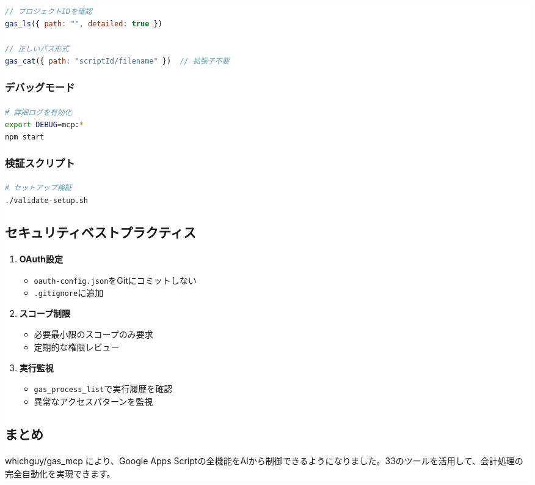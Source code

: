 ```javascript
// プロジェクトIDを確認
gas_ls({ path: "", detailed: true })

// 正しいパス形式
gas_cat({ path: "scriptId/filename" })  // 拡張子不要
```

### デバッグモード

```bash
# 詳細ログを有効化
export DEBUG=mcp:*
npm start
```

### 検証スクリプト

```bash
# セットアップ検証
./validate-setup.sh
```

## セキュリティベストプラクティス

1. **OAuth設定**
   - `oauth-config.json`をGitにコミットしない
   - `.gitignore`に追加

2. **スコープ制限**
   - 必要最小限のスコープのみ要求
   - 定期的な権限レビュー

3. **実行監視**
   - `gas_process_list`で実行履歴を確認
   - 異常なアクセスパターンを監視

## まとめ

whichguy/gas_mcp により、Google Apps Scriptの全機能をAIから制御できるようになりました。33のツールを活用して、会計処理の完全自動化を実現できます。
